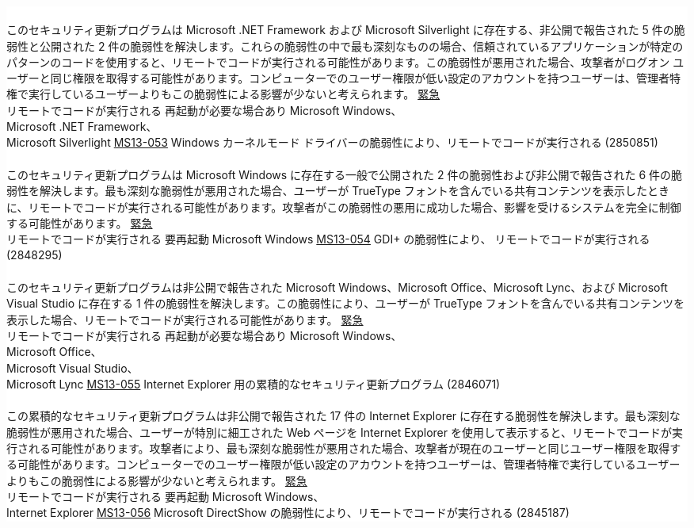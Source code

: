 <br />
このセキュリティ更新プログラムは Microsoft .NET Framework および Microsoft Silverlight に存在する、非公開で報告された 5 件の脆弱性と公開された 2 件の脆弱性を解決します。これらの脆弱性の中で最も深刻なものの場合、信頼されているアプリケーションが特定のパターンのコードを使用すると、リモートでコードが実行される可能性があります。この脆弱性が悪用された場合、攻撃者がログオン ユーザーと同じ権限を取得する可能性があります。コンピューターでのユーザー権限が低い設定のアカウントを持つユーザーは、管理者特権で実行しているユーザーよりもこの脆弱性による影響が少ないと考えられます。</td>
<td style="border:1px solid black;"><a href="http://go.microsoft.com/fwlink/?linkid=21140">緊急</a> <br />
リモートでコードが実行される</td>
<td style="border:1px solid black;">再起動が必要な場合あり</td>
<td style="border:1px solid black;">Microsoft Windows、<br />
Microsoft .NET Framework、<br />
Microsoft Silverlight</td>
</tr>
<tr class="even">
<td style="border:1px solid black;"><a href="http://go.microsoft.com/fwlink/?linkid=301423">MS13-053</a></td>
<td style="border:1px solid black;">Windows カーネルモード ドライバーの脆弱性により、リモートでコードが実行される (2850851)<br />
<br />
このセキュリティ更新プログラムは Microsoft Windows に存在する一般で公開された 2 件の脆弱性および非公開で報告された 6 件の脆弱性を解決します。最も深刻な脆弱性が悪用された場合、ユーザーが TrueType フォントを含んでいる共有コンテンツを表示したときに、リモートでコードが実行される可能性があります。攻撃者がこの脆弱性の悪用に成功した場合、影響を受けるシステムを完全に制御する可能性があります。</td>
<td style="border:1px solid black;"><a href="http://go.microsoft.com/fwlink/?linkid=21140">緊急</a> <br />
リモートでコードが実行される</td>
<td style="border:1px solid black;">要再起動</td>
<td style="border:1px solid black;">Microsoft Windows</td>
</tr>  
<tr class="odd">
<td style="border:1px solid black;"><a href="http://go.microsoft.com/fwlink/?linkid=301531">MS13-054</a></td>
<td style="border:1px solid black;">GDI+ の脆弱性により、 リモートでコードが実行される (2848295)<br />
<br />
このセキュリティ更新プログラムは非公開で報告された Microsoft Windows、Microsoft Office、Microsoft Lync、および Microsoft Visual Studio に存在する 1 件の脆弱性を解決します。この脆弱性により、ユーザーが TrueType フォントを含んでいる共有コンテンツを表示した場合、リモートでコードが実行される可能性があります。</td>
<td style="border:1px solid black;"><a href="http://go.microsoft.com/fwlink/?linkid=21140">緊急</a> <br />
リモートでコードが実行される</td>
<td style="border:1px solid black;">再起動が必要な場合あり</td>
<td style="border:1px solid black;">Microsoft Windows、<br />
Microsoft Office、<br />  
Microsoft Visual Studio、<br />
Microsoft Lync</td>
</tr>
<tr class="even">
<td style="border:1px solid black;"><a href="http://go.microsoft.com/fwlink/?linkid=309324">MS13-055</a></td>
<td style="border:1px solid black;">Internet Explorer 用の累積的なセキュリティ更新プログラム (2846071)  <br />
<br />
この累積的なセキュリティ更新プログラムは非公開で報告された 17 件の Internet Explorer に存在する脆弱性を解決します。最も深刻な脆弱性が悪用された場合、ユーザーが特別に細工された Web ページを Internet Explorer を使用して表示すると、リモートでコードが実行される可能性があります。攻撃者により、最も深刻な脆弱性が悪用された場合、攻撃者が現在のユーザーと同じユーザー権限を取得する可能性があります。コンピューターでのユーザー権限が低い設定のアカウントを持つユーザーは、管理者特権で実行しているユーザーよりもこの脆弱性による影響が少ないと考えられます。</td>
<td style="border:1px solid black;"><a href="http://go.microsoft.com/fwlink/?linkid=21140">緊急</a> <br />
リモートでコードが実行される</td>
<td style="border:1px solid black;">要再起動</td>
<td style="border:1px solid black;">Microsoft Windows、<br />
Internet Explorer</td>
</tr>
<tr class="odd">
<td style="border:1px solid black;"><a href="http://go.microsoft.com/fwlink/?linkid=309326">MS13-056</a></td>
<td style="border:1px solid black;">Microsoft DirectShow の脆弱性により、リモートでコードが実行される (2845187)<br />